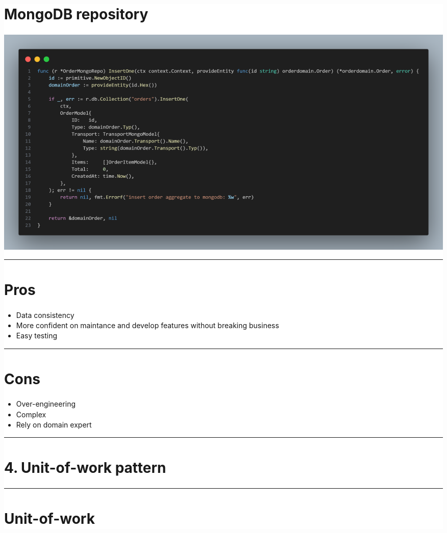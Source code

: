 
# MongoDB repository
![image](./mongo_repo.png)

---

# Pros

- Data consistency
- More confident on maintance and develop features without breaking business
- Easy testing

---

# Cons
- Over-engineering
- Complex
- Rely on domain expert

---

# 4. Unit-of-work pattern

---

# Unit-of-work
